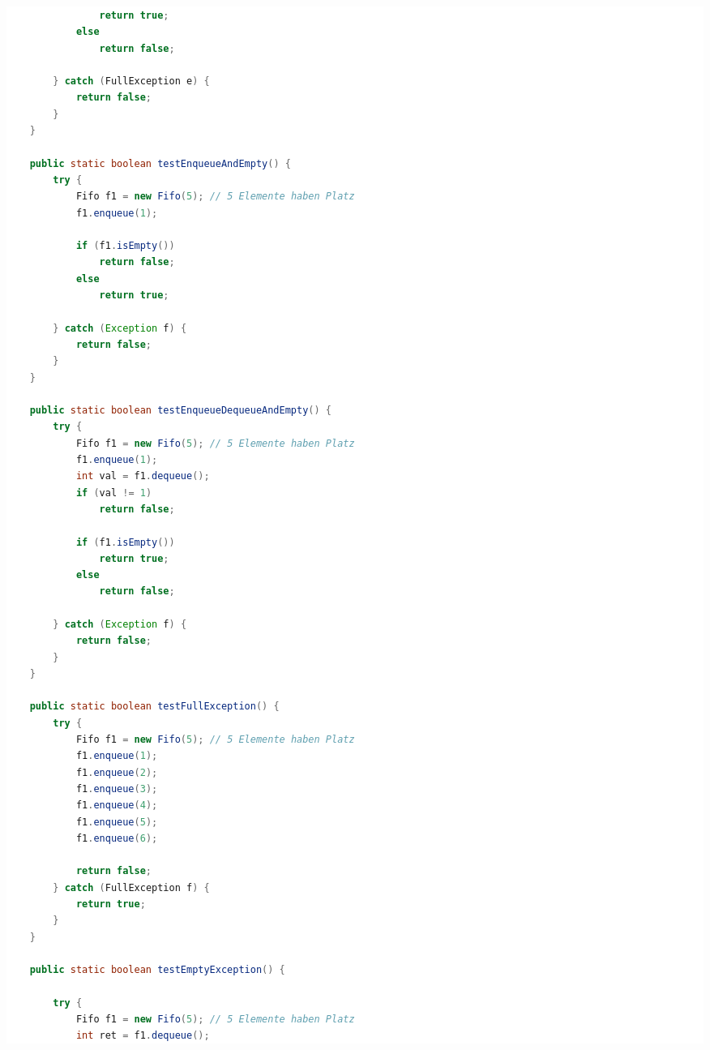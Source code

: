 ```java
                return true;
            else
                return false;

        } catch (FullException e) {
            return false;
        }
    }

    public static boolean testEnqueueAndEmpty() {
        try {
            Fifo f1 = new Fifo(5); // 5 Elemente haben Platz
            f1.enqueue(1);

            if (f1.isEmpty())
                return false;
            else
                return true;

        } catch (Exception f) {
            return false;
        }
    }

    public static boolean testEnqueueDequeueAndEmpty() {
        try {
            Fifo f1 = new Fifo(5); // 5 Elemente haben Platz
            f1.enqueue(1);
            int val = f1.dequeue();
            if (val != 1)
                return false;

            if (f1.isEmpty())
                return true;
            else
                return false;

        } catch (Exception f) {
            return false;
        }
    }

    public static boolean testFullException() {
        try {
            Fifo f1 = new Fifo(5); // 5 Elemente haben Platz
            f1.enqueue(1);
            f1.enqueue(2);
            f1.enqueue(3);
            f1.enqueue(4);
            f1.enqueue(5);
            f1.enqueue(6);

            return false;
        } catch (FullException f) {
            return true;
        }
    }

    public static boolean testEmptyException() {

        try {
            Fifo f1 = new Fifo(5); // 5 Elemente haben Platz
            int ret = f1.dequeue();
```